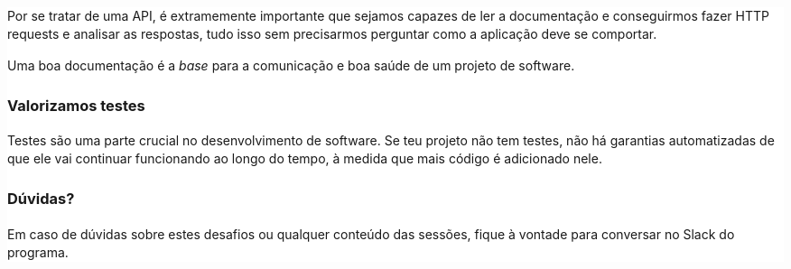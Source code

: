 Por se tratar de uma API, é extramemente importante que sejamos capazes de ler a documentação e conseguirmos fazer HTTP requests e analisar as respostas, tudo isso sem precisarmos perguntar como a
aplicação deve se comportar.

Uma boa documentação é a _base_ para a comunicação e boa saúde de um projeto de software.

### Valorizamos testes

Testes são uma parte crucial no desenvolvimento de software. Se teu projeto não tem testes, não há garantias automatizadas de que ele vai continuar funcionando ao longo do tempo, à medida que mais código é adicionado nele.

### Dúvidas?

Em caso de dúvidas sobre estes desafios ou qualquer conteúdo das sessões, fique à vontade para conversar no Slack do programa.
